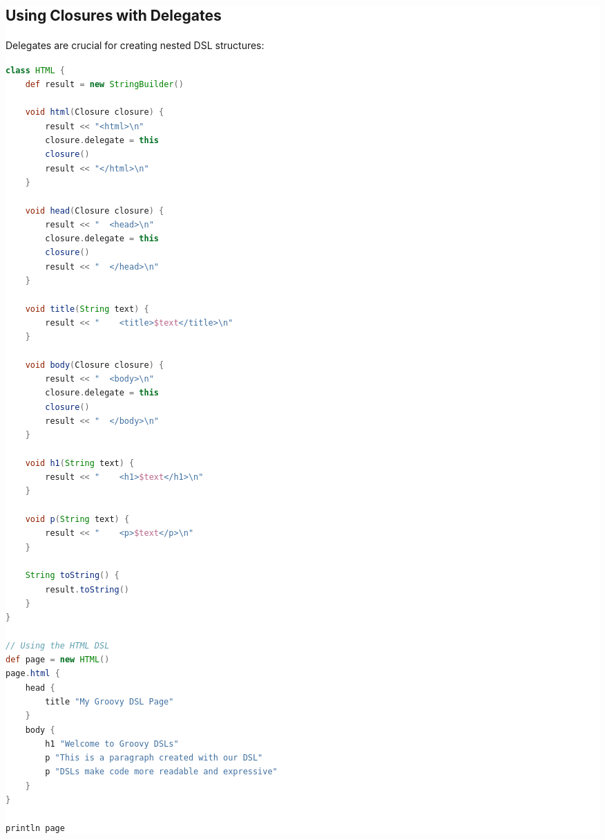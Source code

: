 ## Using Closures with Delegates

Delegates are crucial for creating nested DSL structures:

```groovy
class HTML {
    def result = new StringBuilder()
    
    void html(Closure closure) {
        result << "<html>\n"
        closure.delegate = this
        closure()
        result << "</html>\n"
    }
    
    void head(Closure closure) {
        result << "  <head>\n"
        closure.delegate = this
        closure()
        result << "  </head>\n"
    }
    
    void title(String text) {
        result << "    <title>$text</title>\n"
    }
    
    void body(Closure closure) {
        result << "  <body>\n"
        closure.delegate = this
        closure()
        result << "  </body>\n"
    }
    
    void h1(String text) {
        result << "    <h1>$text</h1>\n"
    }
    
    void p(String text) {
        result << "    <p>$text</p>\n"
    }
    
    String toString() {
        result.toString()
    }
}

// Using the HTML DSL
def page = new HTML()
page.html {
    head {
        title "My Groovy DSL Page"
    }
    body {
        h1 "Welcome to Groovy DSLs"
        p "This is a paragraph created with our DSL"
        p "DSLs make code more readable and expressive"
    }
}

println page
```

